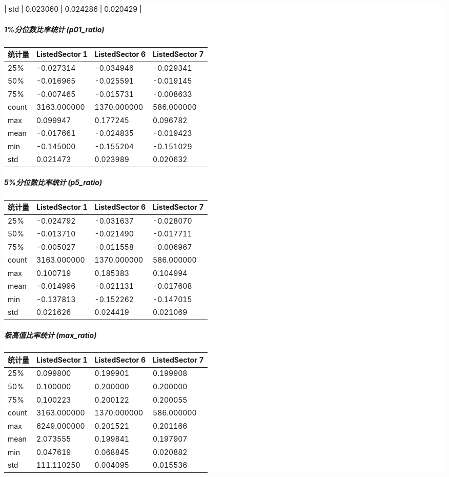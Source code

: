 | std    | 0.023060       | 0.024286       | 0.020429       |

##### 1%分位数比率统计 (p01_ratio)

| 统计量 | ListedSector 1 | ListedSector 6 | ListedSector 7 |
|--------|----------------|----------------|----------------|
| 25%    | -0.027314      | -0.034946      | -0.029341      |
| 50%    | -0.016965      | -0.025591      | -0.019145      |
| 75%    | -0.007465      | -0.015731      | -0.008633      |
| count  | 3163.000000    | 1370.000000    | 586.000000     |
| max    | 0.099947       | 0.177245       | 0.096782       |
| mean   | -0.017661      | -0.024835      | -0.019423      |
| min    | -0.145000      | -0.155204      | -0.151029      |
| std    | 0.021473       | 0.023989       | 0.020632       |

##### 5%分位数比率统计 (p5_ratio)

| 统计量 | ListedSector 1 | ListedSector 6 | ListedSector 7 |
|--------|----------------|----------------|----------------|
| 25%    | -0.024792      | -0.031637      | -0.028070      |
| 50%    | -0.013710      | -0.021490      | -0.017711      |
| 75%    | -0.005027      | -0.011558      | -0.006967      |
| count  | 3163.000000    | 1370.000000    | 586.000000     |
| max    | 0.100719       | 0.185383       | 0.104994       |
| mean   | -0.014996      | -0.021131      | -0.017608      |
| min    | -0.137813      | -0.152262      | -0.147015      |
| std    | 0.021626       | 0.024419       | 0.021069       |

##### 极高值比率统计 (max_ratio)

| 统计量 | ListedSector 1 | ListedSector 6 | ListedSector 7 |
|--------|----------------|----------------|----------------|
| 25%    | 0.099800       | 0.199901       | 0.199908       |
| 50%    | 0.100000       | 0.200000       | 0.200000       |
| 75%    | 0.100223       | 0.200122       | 0.200055       |
| count  | 3163.000000    | 1370.000000    | 586.000000     |
| max    | 6249.000000    | 0.201521       | 0.201166       |
| mean   | 2.073555       | 0.199841       | 0.197907       |
| min    | 0.047619       | 0.068845       | 0.020882       |
| std    | 111.110250     | 0.004095       | 0.015536       |
